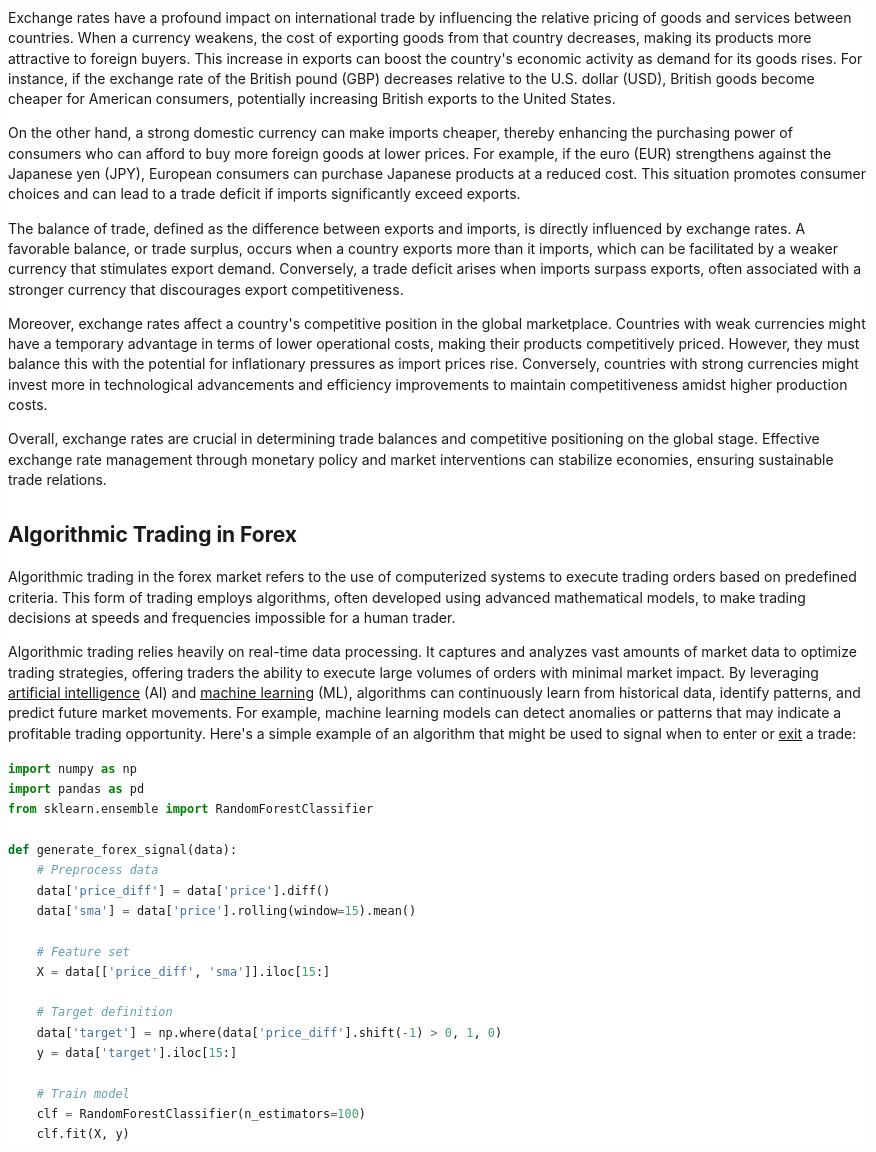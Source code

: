 Exchange rates have a profound impact on international trade by influencing the relative pricing of goods and services between countries. When a currency weakens, the cost of exporting goods from that country decreases, making its products more attractive to foreign buyers. This increase in exports can boost the country's economic activity as demand for its goods rises. For instance, if the exchange rate of the British pound (GBP) decreases relative to the U.S. dollar (USD), British goods become cheaper for American consumers, potentially increasing British exports to the United States.

On the other hand, a strong domestic currency can make imports cheaper, thereby enhancing the purchasing power of consumers who can afford to buy more foreign goods at lower prices. For example, if the euro (EUR) strengthens against the Japanese yen (JPY), European consumers can purchase Japanese products at a reduced cost. This situation promotes consumer choices and can lead to a trade deficit if imports significantly exceed exports.

The balance of trade, defined as the difference between exports and imports, is directly influenced by exchange rates. A favorable balance, or trade surplus, occurs when a country exports more than it imports, which can be facilitated by a weaker currency that stimulates export demand. Conversely, a trade deficit arises when imports surpass exports, often associated with a stronger currency that discourages export competitiveness.

Moreover, exchange rates affect a country's competitive position in the global marketplace. Countries with weak currencies might have a temporary advantage in terms of lower operational costs, making their products competitively priced. However, they must balance this with the potential for inflationary pressures as import prices rise. Conversely, countries with strong currencies might invest more in technological advancements and efficiency improvements to maintain competitiveness amidst higher production costs.

Overall, exchange rates are crucial in determining trade balances and competitive positioning on the global stage. Effective exchange rate management through monetary policy and market interventions can stabilize economies, ensuring sustainable trade relations.

## Algorithmic Trading in Forex

Algorithmic trading in the forex market refers to the use of computerized systems to execute trading orders based on predefined criteria. This form of trading employs algorithms, often developed using advanced mathematical models, to make trading decisions at speeds and frequencies impossible for a human trader.

Algorithmic trading relies heavily on real-time data processing. It captures and analyzes vast amounts of market data to optimize trading strategies, offering traders the ability to execute large volumes of orders with minimal market impact. By leveraging [artificial intelligence](/wiki/ai-artificial-intelligence) (AI) and [machine learning](/wiki/machine-learning) (ML), algorithms can continuously learn from historical data, identify patterns, and predict future market movements. For example, machine learning models can detect anomalies or patterns that may indicate a profitable trading opportunity. Here's a simple example of an algorithm that might be used to signal when to enter or [exit](/wiki/exit-strategy) a trade:

```python
import numpy as np
import pandas as pd
from sklearn.ensemble import RandomForestClassifier

def generate_forex_signal(data):
    # Preprocess data
    data['price_diff'] = data['price'].diff()
    data['sma'] = data['price'].rolling(window=15).mean()

    # Feature set
    X = data[['price_diff', 'sma']].iloc[15:]

    # Target definition
    data['target'] = np.where(data['price_diff'].shift(-1) > 0, 1, 0)
    y = data['target'].iloc[15:]

    # Train model
    clf = RandomForestClassifier(n_estimators=100)
    clf.fit(X, y)
```